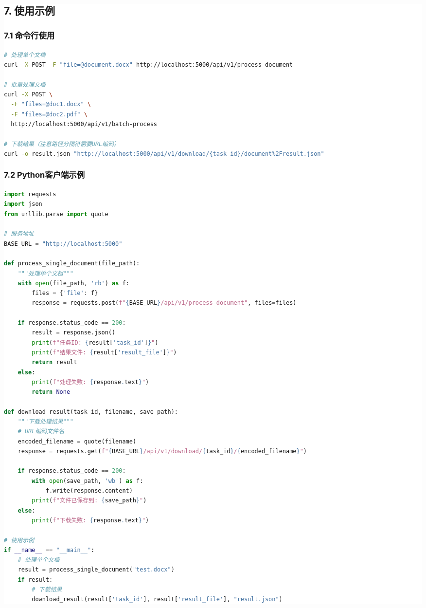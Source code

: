 ## 7. 使用示例

### 7.1 命令行使用
```bash
# 处理单个文档
curl -X POST -F "file=@document.docx" http://localhost:5000/api/v1/process-document

# 批量处理文档
curl -X POST \
  -F "files=@doc1.docx" \
  -F "files=@doc2.pdf" \
  http://localhost:5000/api/v1/batch-process

# 下载结果（注意路径分隔符需要URL编码）
curl -o result.json "http://localhost:5000/api/v1/download/{task_id}/document%2Fresult.json"
```

### 7.2 Python客户端示例
```python
import requests
import json
from urllib.parse import quote

# 服务地址
BASE_URL = "http://localhost:5000"

def process_single_document(file_path):
    """处理单个文档"""
    with open(file_path, 'rb') as f:
        files = {'file': f}
        response = requests.post(f"{BASE_URL}/api/v1/process-document", files=files)
    
    if response.status_code == 200:
        result = response.json()
        print(f"任务ID: {result['task_id']}")
        print(f"结果文件: {result['result_file']}")
        return result
    else:
        print(f"处理失败: {response.text}")
        return None

def download_result(task_id, filename, save_path):
    """下载处理结果"""
    # URL编码文件名
    encoded_filename = quote(filename)
    response = requests.get(f"{BASE_URL}/api/v1/download/{task_id}/{encoded_filename}")
    
    if response.status_code == 200:
        with open(save_path, 'wb') as f:
            f.write(response.content)
        print(f"文件已保存到: {save_path}")
    else:
        print(f"下载失败: {response.text}")

# 使用示例
if __name__ == "__main__":
    # 处理单个文档
    result = process_single_document("test.docx")
    if result:
        # 下载结果
        download_result(result['task_id'], result['result_file'], "result.json")
```
